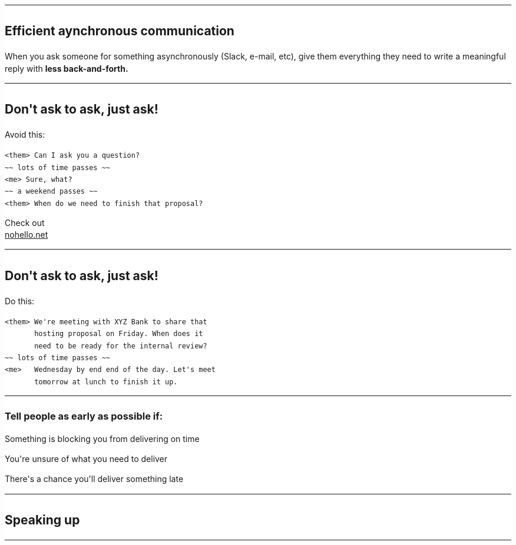 ----

## Efficient aynchronous communication

When you ask someone for something asynchronously (Slack, e-mail, etc),
give them everything they need to write a meaningful reply with **less back-and-forth.**

----

## Don't ask to ask, just ask!

Avoid this:

```text
<them> Can I ask you a question?
~~ lots of time passes ~~
<me> Sure, what?
~~ a weekend passes ~~
<them> When do we need to finish that proposal?
```

Check out  
[nohello.net](https://nohello.net)

----

## Don't ask to ask, just ask!

Do this:

```text
<them> We're meeting with XYZ Bank to share that
       hosting proposal on Friday. When does it
       need to be ready for the internal review?
~~ lots of time passes ~~
<me>   Wednesday by end end of the day. Let's meet
       tomorrow at lunch to finish it up.
```

----

### Tell people as early as possible if:

Something is blocking you from delivering on time

You're unsure of what you need to deliver

There's a chance you'll deliver something late

----

## Speaking up

* * *
